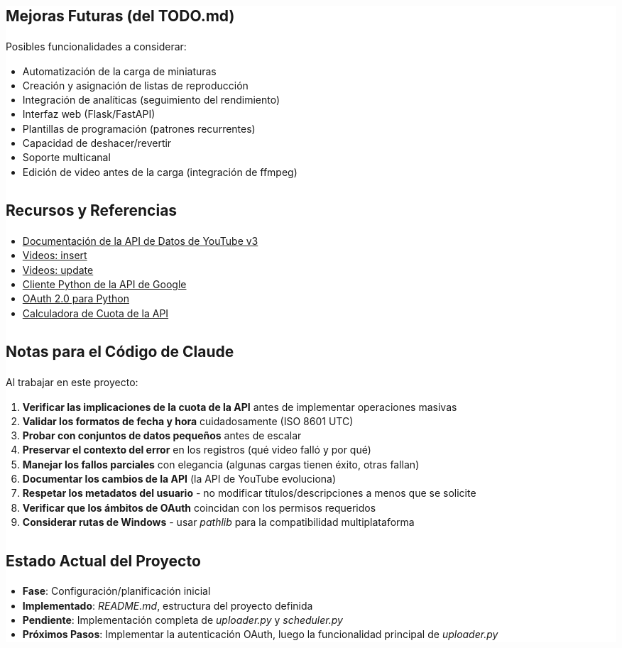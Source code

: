 ## Mejoras Futuras (del TODO.md)

Posibles funcionalidades a considerar:

- Automatización de la carga de miniaturas
- Creación y asignación de listas de reproducción
- Integración de analíticas (seguimiento del rendimiento)
- Interfaz web (Flask/FastAPI)
- Plantillas de programación (patrones recurrentes)
- Capacidad de deshacer/revertir
- Soporte multicanal
- Edición de video antes de la carga (integración de ffmpeg)

## Recursos y Referencias

- [Documentación de la API de Datos de YouTube v3](https://developers.google.com/youtube/v3/docs)
- [Videos: insert](https://developers.google.com/youtube/v3/docs/videos/insert)
- [Videos: update](https://developers.google.com/youtube/v3/docs/videos/update)
- [Cliente Python de la API de Google](https://github.com/googleapis/google-api-python-client)
- [OAuth 2.0 para Python](https://google-auth.readthedocs.io/)
- [Calculadora de Cuota de la API](https://developers.google.com/youtube/v3/determine_quota_cost)

## Notas para el Código de Claude

Al trabajar en este proyecto:

1. **Verificar las implicaciones de la cuota de la API** antes de implementar operaciones masivas
2. **Validar los formatos de fecha y hora** cuidadosamente (ISO 8601 UTC)
3. **Probar con conjuntos de datos pequeños** antes de escalar
4. **Preservar el contexto del error** en los registros (qué video falló y por qué)
5. **Manejar los fallos parciales** con elegancia (algunas cargas tienen éxito, otras fallan)
6. **Documentar los cambios de la API** (la API de YouTube evoluciona)
7. **Respetar los metadatos del usuario** - no modificar títulos/descripciones a menos que se solicite
8. **Verificar que los ámbitos de OAuth** coincidan con los permisos requeridos
9. **Considerar rutas de Windows** - usar *pathlib* para la compatibilidad multiplataforma

## Estado Actual del Proyecto

- **Fase**: Configuración/planificación inicial
- **Implementado**: *README.md*, estructura del proyecto definida
- **Pendiente**: Implementación completa de *uploader.py* y *scheduler.py*
- **Próximos Pasos**: Implementar la autenticación OAuth, luego la funcionalidad principal de *uploader.py*

